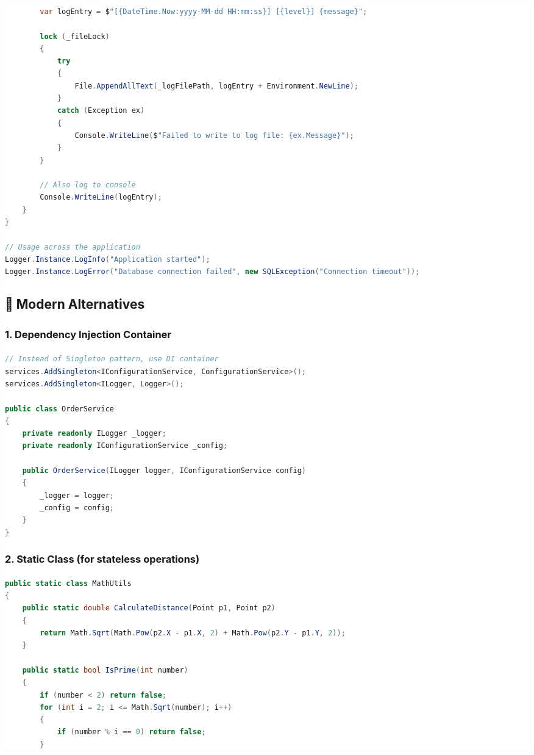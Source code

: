 ```csharp
        var logEntry = $"[{DateTime.Now:yyyy-MM-dd HH:mm:ss}] [{level}] {message}";
        
        lock (_fileLock)
        {
            try
            {
                File.AppendAllText(_logFilePath, logEntry + Environment.NewLine);
            }
            catch (Exception ex)
            {
                Console.WriteLine($"Failed to write to log file: {ex.Message}");
            }
        }
        
        // Also log to console
        Console.WriteLine(logEntry);
    }
}

// Usage across the application
Logger.Instance.LogInfo("Application started");
Logger.Instance.LogError("Database connection failed", new SQLException("Connection timeout"));
```

## 🔧 Modern Alternatives

### 1. **Dependency Injection Container**

```csharp
// Instead of Singleton pattern, use DI container
services.AddSingleton<IConfigurationService, ConfigurationService>();
services.AddSingleton<ILogger, Logger>();

public class OrderService
{
    private readonly ILogger _logger;
    private readonly IConfigurationService _config;
    
    public OrderService(ILogger logger, IConfigurationService config)
    {
        _logger = logger;
        _config = config;
    }
}
```

### 2. **Static Class (for stateless operations)**

```csharp
public static class MathUtils
{
    public static double CalculateDistance(Point p1, Point p2)
    {
        return Math.Sqrt(Math.Pow(p2.X - p1.X, 2) + Math.Pow(p2.Y - p1.Y, 2));
    }
    
    public static bool IsPrime(int number)
    {
        if (number < 2) return false;
        for (int i = 2; i <= Math.Sqrt(number); i++)
        {
            if (number % i == 0) return false;
        }
```